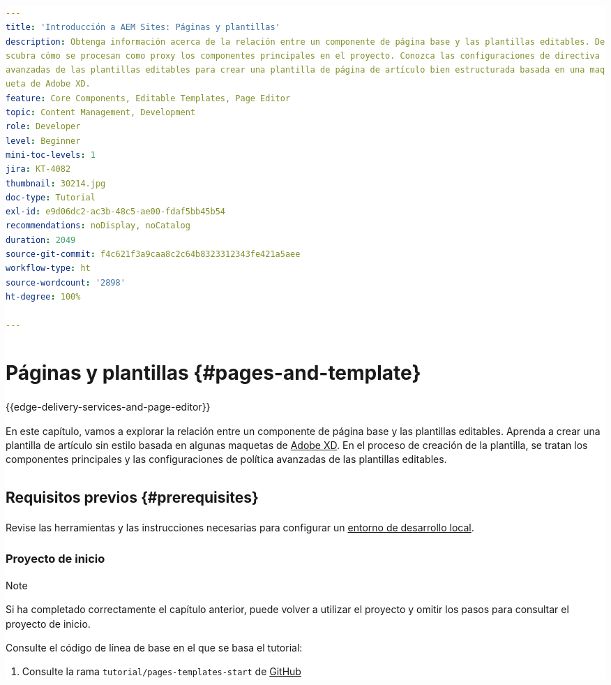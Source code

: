 ```yaml
---
title: 'Introducción a AEM Sites: Páginas y plantillas'
description: Obtenga información acerca de la relación entre un componente de página base y las plantillas editables. Descubra cómo se procesan como proxy los componentes principales en el proyecto. Conozca las configuraciones de directiva avanzadas de las plantillas editables para crear una plantilla de página de artículo bien estructurada basada en una maqueta de Adobe XD.
feature: Core Components, Editable Templates, Page Editor
topic: Content Management, Development
role: Developer
level: Beginner
mini-toc-levels: 1
jira: KT-4082
thumbnail: 30214.jpg
doc-type: Tutorial
exl-id: e9d06dc2-ac3b-48c5-ae00-fdaf5bb45b54
recommendations: noDisplay, noCatalog
duration: 2049
source-git-commit: f4c621f3a9caa8c2c64b8323312343fe421a5aee
workflow-type: ht
source-wordcount: '2898'
ht-degree: 100%

---
```


# Páginas y plantillas {#pages-and-template}

{{edge-delivery-services-and-page-editor}}

En este capítulo, vamos a explorar la relación entre un componente de página base y las plantillas editables. Aprenda a crear una plantilla de artículo sin estilo basada en algunas maquetas de [Adobe XD](https://helpx.adobe.com/es/support/xd.html). En el proceso de creación de la plantilla, se tratan los componentes principales y las configuraciones de política avanzadas de las plantillas editables.

## Requisitos previos {#prerequisites}

Revise las herramientas y las instrucciones necesarias para configurar un [entorno de desarrollo local](overview.md#local-dev-environment).

### Proyecto de inicio

>[!NOTE]
>
> Si ha completado correctamente el capítulo anterior, puede volver a utilizar el proyecto y omitir los pasos para consultar el proyecto de inicio.

Consulte el código de línea de base en el que se basa el tutorial:

1. Consulte la rama `tutorial/pages-templates-start` de [GitHub](https://github.com/adobe/aem-guides-wknd)
